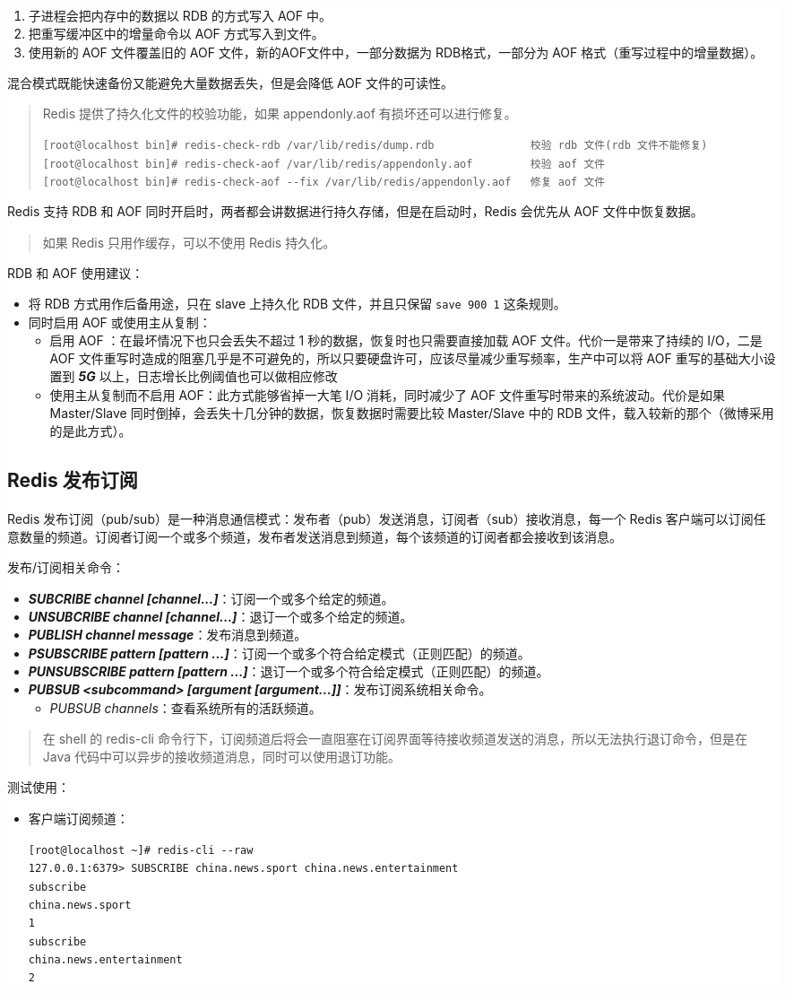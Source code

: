   1. 子进程会把内存中的数据以 RDB 的方式写入 AOF 中。
  2. 把重写缓冲区中的增量命令以 AOF 方式写入到文件。
  3. 使用新的 AOF 文件覆盖旧的 AOF 文件，新的AOF文件中，一部分数据为 RDB格式，一部分为 AOF 格式（重写过程中的增量数据）。

  混合模式既能快速备份又能避免大量数据丢失，但是会降低 AOF 文件的可读性。



> Redis 提供了持久化文件的校验功能，如果 appendonly.aof 有损坏还可以进行修复。
>
> ~~~shell
> [root@localhost bin]# redis-check-rdb /var/lib/redis/dump.rdb               校验 rdb 文件(rdb 文件不能修复)
> [root@localhost bin]# redis-check-aof /var/lib/redis/appendonly.aof         校验 aof 文件
> [root@localhost bin]# redis-check-aof --fix /var/lib/redis/appendonly.aof   修复 aof 文件
> ~~~



Redis 支持 RDB 和 AOF 同时开启时，两者都会讲数据进行持久存储，但是在启动时，Redis 会优先从 AOF 文件中恢复数据。

> 如果 Redis 只用作缓存，可以不使用 Redis 持久化。

RDB 和 AOF 使用建议：

- 将 RDB 方式用作后备用途，只在 slave 上持久化 RDB 文件，并且只保留 `save 900 1` 这条规则。
- 同时启用 AOF 或使用主从复制：   
  - 启用 AOF ：在最坏情况下也只会丢失不超过 1 秒的数据，恢复时也只需要直接加载 AOF 文件。代价一是带来了持续的 I/O，二是 AOF 文件重写时造成的阻塞几乎是不可避免的，所以只要硬盘许可，应该尽量减少重写频率，生产中可以将 AOF 重写的基础大小设置到 ***5G*** 以上，日志增长比例阈值也可以做相应修改
  - 使用主从复制而不启用 AOF：此方式能够省掉一大笔 I/O 消耗，同时减少了 AOF 文件重写时带来的系统波动。代价是如果 Master/Slave 同时倒掉，会丢失十几分钟的数据，恢复数据时需要比较 Master/Slave 中的 RDB 文件，载入较新的那个（微博采用的是此方式）。



## Redis 发布订阅

Redis 发布订阅（pub/sub）是一种消息通信模式：发布者（pub）发送消息，订阅者（sub）接收消息，每一个 Redis 客户端可以订阅任意数量的频道。订阅者订阅一个或多个频道，发布者发送消息到频道，每个该频道的订阅者都会接收到该消息。



发布/订阅相关命令：

- ***SUBCRIBE channel [channel...]***：订阅一个或多个给定的频道。
- ***UNSUBCRIBE channel [channel...]***：退订一个或多个给定的频道。
- ***PUBLISH channel message***：发布消息到频道。
- ***PSUBSCRIBE pattern [pattern ...]***：订阅一个或多个符合给定模式（正则匹配）的频道。
- ***PUNSUBSCRIBE pattern [pattern ...]***：退订一个或多个符合给定模式（正则匹配）的频道。
- ***PUBSUB \<subcommand\> [argument [argument...]]***：发布订阅系统相关命令。
  - *PUBSUB channels*：查看系统所有的活跃频道。

> 在 shell 的 redis-cli 命令行下，订阅频道后将会一直阻塞在订阅界面等待接收频道发送的消息，所以无法执行退订命令，但是在 Java 代码中可以异步的接收频道消息，同时可以使用退订功能。



测试使用：

- 客户端订阅频道：

  ~~~shell
  [root@localhost ~]# redis-cli --raw
  127.0.0.1:6379> SUBSCRIBE china.news.sport china.news.entertainment
  subscribe
  china.news.sport
  1
  subscribe
  china.news.entertainment
  2
  
  ~~~
